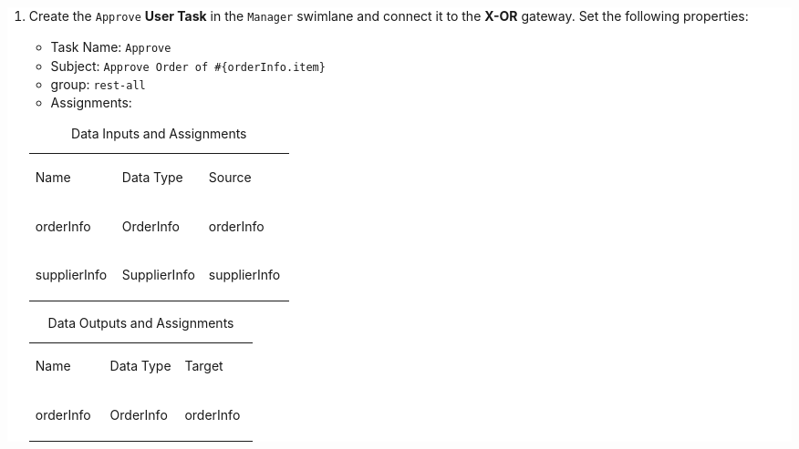 1. Create the `Approve` **User Task** in the `Manager` swimlane and connect it to the **X-OR** gateway. Set the following properties:
    - Task Name: `Approve`
    - Subject: `Approve Order of #{orderInfo.item}`
    - group: `rest-all`
    - Assignments:

    <table>
    <caption>Data Inputs and Assignments</caption>
    <colgroup>
    <col style="width: 33%" />
    <col style="width: 33%" />
    <col style="width: 33%" />
    </colgroup>
    <tbody>
    <tr class="odd">
    <td><p>Name</p></td>
    <td><p>Data Type</p></td>
    <td><p>Source</p></td>
    </tr>
    <tr class="even">
    <td><p>orderInfo</p></td>
    <td><p>OrderInfo</p></td>
    <td><p>orderInfo</p></td>
    </tr>
    <tr class="odd">
    <td><p>supplierInfo</p></td>
    <td><p>SupplierInfo</p></td>
    <td><p>supplierInfo</p></td>
    </tr>
    </tbody>
    </table>

    <table>
    <caption>Data Outputs and Assignments</caption>
    <colgroup>
    <col style="width: 33%" />
    <col style="width: 33%" />
    <col style="width: 33%" />
    </colgroup>
    <tbody>
    <tr class="odd">
    <td><p>Name</p></td>
    <td><p>Data Type</p></td>
    <td><p>Target</p></td>
    </tr>
    <tr class="even">
    <td><p>orderInfo</p></td>
    <td><p>OrderInfo</p></td>
    <td><p>orderInfo</p></td>
    </tr>
    </tbody>
    </table>
